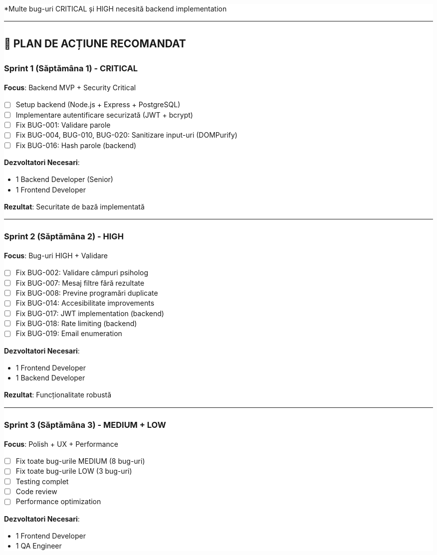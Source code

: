 *Multe bug-uri CRITICAL și HIGH necesită backend implementation

---

## 🎯 PLAN DE ACȚIUNE RECOMANDAT

### Sprint 1 (Săptămâna 1) - CRITICAL
**Focus**: Backend MVP + Security Critical

- [ ] Setup backend (Node.js + Express + PostgreSQL)
- [ ] Implementare autentificare securizată (JWT + bcrypt)
- [ ] Fix BUG-001: Validare parole
- [ ] Fix BUG-004, BUG-010, BUG-020: Sanitizare input-uri (DOMPurify)
- [ ] Fix BUG-016: Hash parole (backend)

**Dezvoltatori Necesari**: 
- 1 Backend Developer (Senior)
- 1 Frontend Developer

**Rezultat**: Securitate de bază implementată

---

### Sprint 2 (Săptămâna 2) - HIGH
**Focus**: Bug-uri HIGH + Validare

- [ ] Fix BUG-002: Validare câmpuri psiholog
- [ ] Fix BUG-007: Mesaj filtre fără rezultate
- [ ] Fix BUG-008: Previne programări duplicate
- [ ] Fix BUG-014: Accesibilitate improvements
- [ ] Fix BUG-017: JWT implementation (backend)
- [ ] Fix BUG-018: Rate limiting (backend)
- [ ] Fix BUG-019: Email enumeration

**Dezvoltatori Necesari**: 
- 1 Frontend Developer
- 1 Backend Developer

**Rezultat**: Funcționalitate robustă

---

### Sprint 3 (Săptămâna 3) - MEDIUM + LOW
**Focus**: Polish + UX + Performance

- [ ] Fix toate bug-urile MEDIUM (8 bug-uri)
- [ ] Fix toate bug-urile LOW (3 bug-uri)
- [ ] Testing complet
- [ ] Code review
- [ ] Performance optimization

**Dezvoltatori Necesari**: 
- 1 Frontend Developer
- 1 QA Engineer
